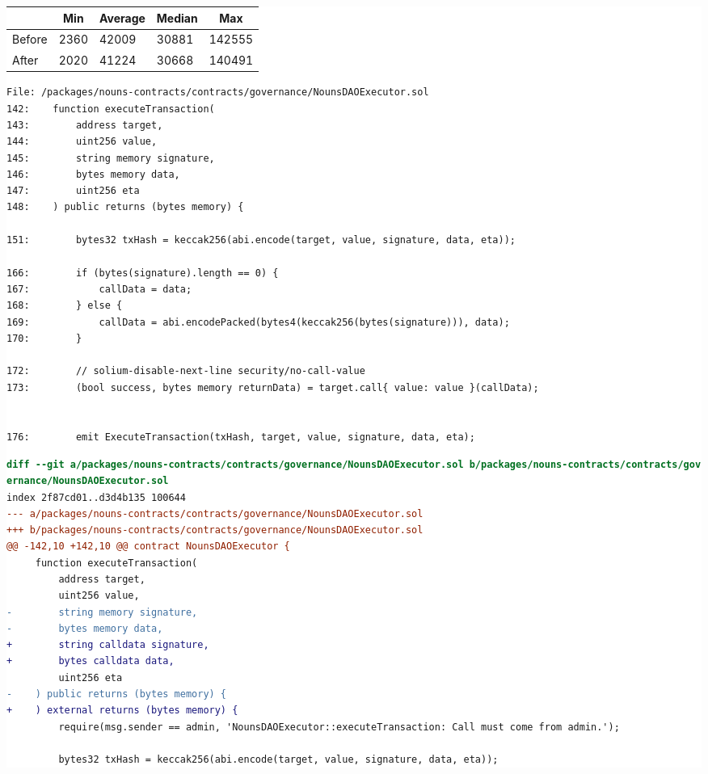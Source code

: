 |        | Min  | Average | Median | Max    |
| ------ | ---- | ------- | ------ | ------ |
| Before | 2360 | 42009   | 30881  | 142555 |
| After  | 2020 | 41224   | 30668  | 140491 |

```solidity
File: /packages/nouns-contracts/contracts/governance/NounsDAOExecutor.sol
142:    function executeTransaction(
143:        address target,
144:        uint256 value,
145:        string memory signature,
146:        bytes memory data,
147:        uint256 eta
148:    ) public returns (bytes memory) {

151:        bytes32 txHash = keccak256(abi.encode(target, value, signature, data, eta));

166:        if (bytes(signature).length == 0) {
167:            callData = data;
168:        } else {
169:            callData = abi.encodePacked(bytes4(keccak256(bytes(signature))), data);
170:        }

172:        // solium-disable-next-line security/no-call-value
173:        (bool success, bytes memory returnData) = target.call{ value: value }(callData);


176:        emit ExecuteTransaction(txHash, target, value, signature, data, eta);
```

```diff
diff --git a/packages/nouns-contracts/contracts/governance/NounsDAOExecutor.sol b/packages/nouns-contracts/contracts/governance/NounsDAOExecutor.sol
index 2f87cd01..d3d4b135 100644
--- a/packages/nouns-contracts/contracts/governance/NounsDAOExecutor.sol
+++ b/packages/nouns-contracts/contracts/governance/NounsDAOExecutor.sol
@@ -142,10 +142,10 @@ contract NounsDAOExecutor {
     function executeTransaction(
         address target,
         uint256 value,
-        string memory signature,
-        bytes memory data,
+        string calldata signature,
+        bytes calldata data,
         uint256 eta
-    ) public returns (bytes memory) {
+    ) external returns (bytes memory) {
         require(msg.sender == admin, 'NounsDAOExecutor::executeTransaction: Call must come from admin.');

         bytes32 txHash = keccak256(abi.encode(target, value, signature, data, eta));
```

